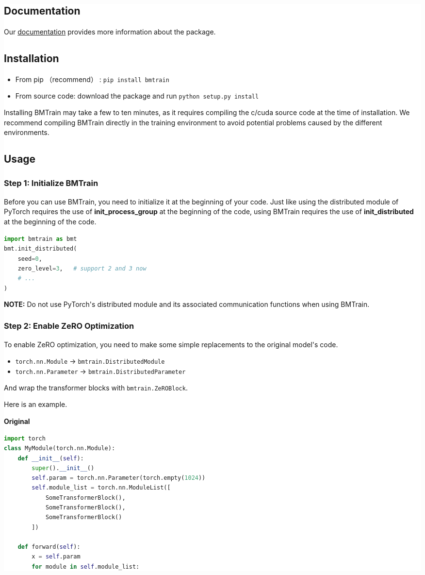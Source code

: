 ## Documentation
Our [documentation](https://bmtrain.readthedocs.io/en/latest/index.html) provides more information about the package.

<div id="install"></div>

## Installation

- From pip （recommend） : ``pip install bmtrain``

- From source code: download the package and run ``python setup.py install``

Installing BMTrain may take a few to ten minutes, as it requires compiling the c/cuda source code at the time of installation.
We recommend compiling BMTrain directly in the training environment to avoid potential problems caused by the different environments.

<div id="usage"></div>

## Usage

### Step 1: Initialize BMTrain

Before you can use BMTrain, you need to initialize it at the beginning of your code. Just like using the distributed module of PyTorch requires the use of **init_process_group** at the beginning of the code, using BMTrain requires the use of **init_distributed** at the beginning of the code.

```python
import bmtrain as bmt
bmt.init_distributed(
    seed=0,
    zero_level=3,   # support 2 and 3 now
    # ...
)
```

**NOTE:** Do not use PyTorch's distributed module and its associated communication functions when using BMTrain.

### Step 2: Enable ZeRO Optimization

To enable ZeRO optimization, you need to make some simple replacements to the original model's code.

* `torch.nn.Module` -> `bmtrain.DistributedModule`
* `torch.nn.Parameter` -> `bmtrain.DistributedParameter`

And wrap the transformer blocks with `bmtrain.ZeROBlock`.

Here is an example.

**Original**

```python
import torch
class MyModule(torch.nn.Module):
    def __init__(self):
        super().__init__()
        self.param = torch.nn.Parameter(torch.empty(1024))
        self.module_list = torch.nn.ModuleList([
            SomeTransformerBlock(),
            SomeTransformerBlock(),
            SomeTransformerBlock()
        ])
    
    def forward(self):
        x = self.param
        for module in self.module_list:
```